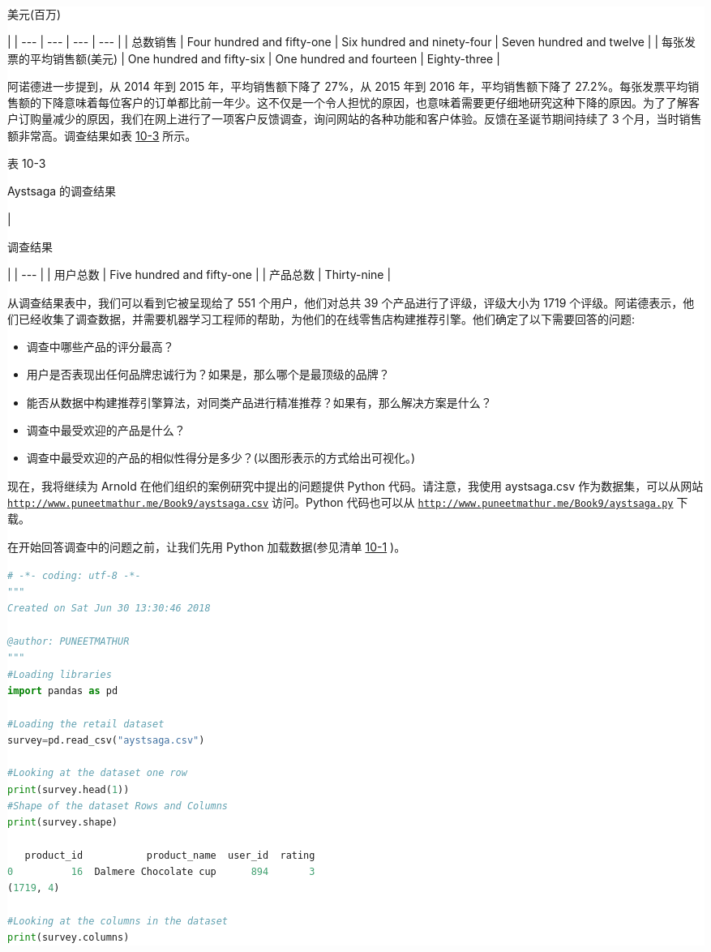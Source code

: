 美元(百万)

 |
| --- | --- | --- | --- |
| 总数销售 | Four hundred and fifty-one | Six hundred and ninety-four | Seven hundred and twelve |
| 每张发票的平均销售额(美元) | One hundred and fifty-six | One hundred and fourteen | Eighty-three |

阿诺德进一步提到，从 2014 年到 2015 年，平均销售额下降了 27%，从 2015 年到 2016 年，平均销售额下降了 27.2%。每张发票平均销售额的下降意味着每位客户的订单都比前一年少。这不仅是一个令人担忧的原因，也意味着需要更仔细地研究这种下降的原因。为了了解客户订购量减少的原因，我们在网上进行了一项客户反馈调查，询问网站的各种功能和客户体验。反馈在圣诞节期间持续了 3 个月，当时销售额非常高。调查结果如表 [10-3](#Tab3) 所示。

表 10-3

Aystsaga 的调查结果

<colgroup><col class="tcol1 align-left"> <col class="tcol2 align-left"></colgroup> 
| 

调查结果

 |
| --- |
| 用户总数 | Five hundred and fifty-one |
| 产品总数 | Thirty-nine |

从调查结果表中，我们可以看到它被呈现给了 551 个用户，他们对总共 39 个产品进行了评级，评级大小为 1719 个评级。阿诺德表示，他们已经收集了调查数据，并需要机器学习工程师的帮助，为他们的在线零售店构建推荐引擎。他们确定了以下需要回答的问题:

*   调查中哪些产品的评分最高？

*   用户是否表现出任何品牌忠诚行为？如果是，那么哪个是最顶级的品牌？

*   能否从数据中构建推荐引擎算法，对同类产品进行精准推荐？如果有，那么解决方案是什么？

*   调查中最受欢迎的产品是什么？

*   调查中最受欢迎的产品的相似性得分是多少？(以图形表示的方式给出可视化。)

现在，我将继续为 Arnold 在他们组织的案例研究中提出的问题提供 Python 代码。请注意，我使用 aystsaga.csv 作为数据集，可以从网站 [`http://www.puneetmathur.me/Book9/aystsaga.csv`](http://www.puneetmathur.me/Book9/aystsaga.csv) 访问。Python 代码也可以从 [`http://www.puneetmathur.me/Book9/aystsaga.py`](http://www.puneetmathur.me/Book9/aystsaga.py) 下载。

在开始回答调查中的问题之前，让我们先用 Python 加载数据(参见清单 [10-1](#PC1) )。

```py
# -*- coding: utf-8 -*-
"""
Created on Sat Jun 30 13:30:46 2018

@author: PUNEETMATHUR
"""
#Loading libraries
import pandas as pd

#Loading the retail dataset
survey=pd.read_csv("aystsaga.csv")

#Looking at the dataset one row
print(survey.head(1))
#Shape of the dataset Rows and Columns
print(survey.shape)

   product_id           product_name  user_id  rating
0          16  Dalmere Chocolate cup      894       3
(1719, 4)

#Looking at the columns in the dataset
print(survey.columns)
```